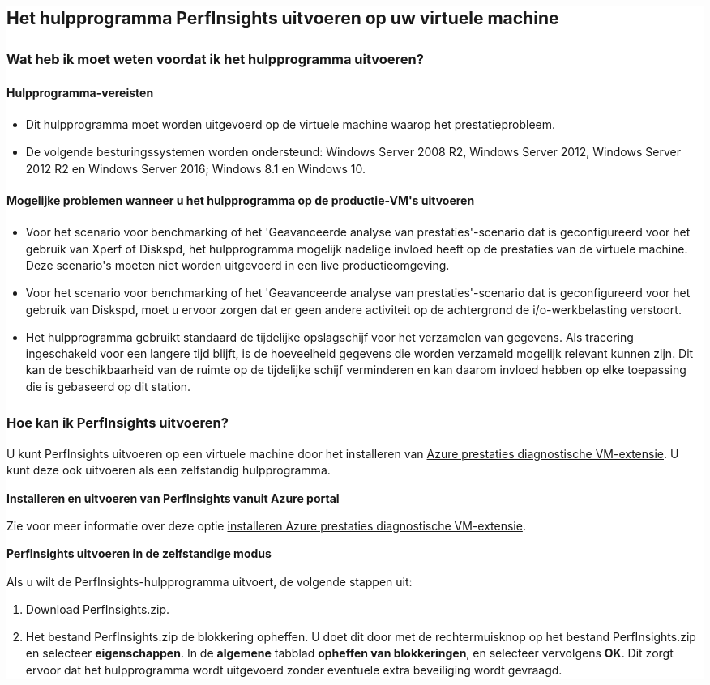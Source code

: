 ## <a name="run-the-perfinsights-tool-on-your-vm"></a>Het hulpprogramma PerfInsights uitvoeren op uw virtuele machine

### <a name="what-do-i-have-to-know-before-i-run-the-tool"></a>Wat heb ik moet weten voordat ik het hulpprogramma uitvoeren? 

#### <a name="tool-requirements"></a>Hulpprogramma-vereisten

-  Dit hulpprogramma moet worden uitgevoerd op de virtuele machine waarop het prestatieprobleem. 

-  De volgende besturingssystemen worden ondersteund: Windows Server 2008 R2, Windows Server 2012, Windows Server 2012 R2 en Windows Server 2016; Windows 8.1 en Windows 10.

#### <a name="possible-problems-when-you-run-the-tool-on-production-vms"></a>Mogelijke problemen wanneer u het hulpprogramma op de productie-VM's uitvoeren

-  Voor het scenario voor benchmarking of het 'Geavanceerde analyse van prestaties'-scenario dat is geconfigureerd voor het gebruik van Xperf of Diskspd, het hulpprogramma mogelijk nadelige invloed heeft op de prestaties van de virtuele machine. Deze scenario's moeten niet worden uitgevoerd in een live productieomgeving.

-  Voor het scenario voor benchmarking of het 'Geavanceerde analyse van prestaties'-scenario dat is geconfigureerd voor het gebruik van Diskspd, moet u ervoor zorgen dat er geen andere activiteit op de achtergrond de i/o-werkbelasting verstoort.

-  Het hulpprogramma gebruikt standaard de tijdelijke opslagschijf voor het verzamelen van gegevens. Als tracering ingeschakeld voor een langere tijd blijft, is de hoeveelheid gegevens die worden verzameld mogelijk relevant kunnen zijn. Dit kan de beschikbaarheid van de ruimte op de tijdelijke schijf verminderen en kan daarom invloed hebben op elke toepassing die is gebaseerd op dit station.

### <a name="how-do-i-run-perfinsights"></a>Hoe kan ik PerfInsights uitvoeren? 

U kunt PerfInsights uitvoeren op een virtuele machine door het installeren van [Azure prestaties diagnostische VM-extensie](performance-diagnostics-vm-extension.md). U kunt deze ook uitvoeren als een zelfstandig hulpprogramma. 

**Installeren en uitvoeren van PerfInsights vanuit Azure portal**

Zie voor meer informatie over deze optie [installeren Azure prestaties diagnostische VM-extensie](performance-diagnostics-vm-extension.md#install-the-extension).  

**PerfInsights uitvoeren in de zelfstandige modus**

Als u wilt de PerfInsights-hulpprogramma uitvoert, de volgende stappen uit:


1. Download [PerfInsights.zip](https://aka.ms/perfinsightsdownload).

2. Het bestand PerfInsights.zip de blokkering opheffen. U doet dit door met de rechtermuisknop op het bestand PerfInsights.zip en selecteer **eigenschappen**. In de **algemene** tabblad **opheffen van blokkeringen**, en selecteer vervolgens **OK**. Dit zorgt ervoor dat het hulpprogramma wordt uitgevoerd zonder eventuele extra beveiliging wordt gevraagd.  
